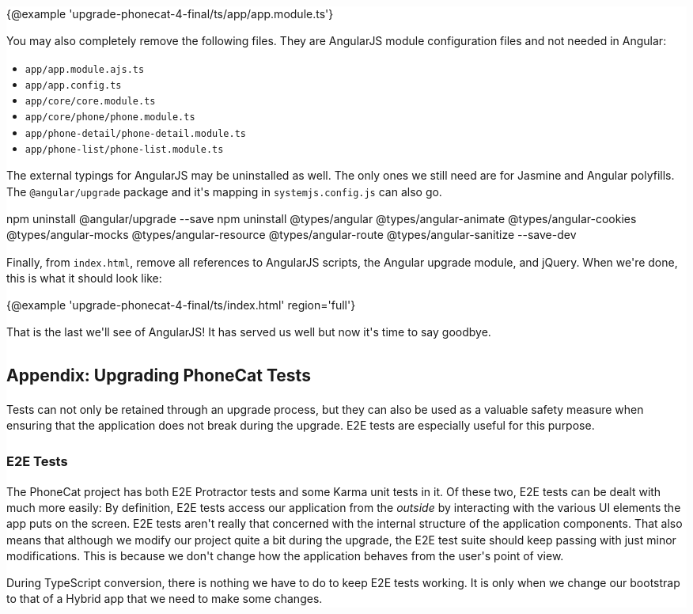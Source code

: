 
{@example 'upgrade-phonecat-4-final/ts/app/app.module.ts'}

You may also completely remove the following files. They are AngularJS
module configuration files and not needed in Angular:

* `app/app.module.ajs.ts`
* `app/app.config.ts`
* `app/core/core.module.ts`
* `app/core/phone/phone.module.ts`
* `app/phone-detail/phone-detail.module.ts`
* `app/phone-list/phone-list.module.ts`

The external typings for AngularJS may be uninstalled as well. The only ones
we still need are for Jasmine and Angular polyfills.
The `@angular/upgrade` package and it's mapping in `systemjs.config.js` can also go.

<code-example format="">
  npm uninstall @angular/upgrade --save  
    npm uninstall @types/angular @types/angular-animate @types/angular-cookies @types/angular-mocks @types/angular-resource @types/angular-route @types/angular-sanitize --save-dev  
    
</code-example>

Finally, from `index.html`, remove all references to
AngularJS scripts, the Angular upgrade module, and jQuery. When we're done,
this is what it should look like:


{@example 'upgrade-phonecat-4-final/ts/index.html' region='full'}

That is the last we'll see of AngularJS! It has served us well but now
it's time to say goodbye.



## Appendix: Upgrading PhoneCat Tests

Tests can not only be retained through an upgrade process, but they can also be
used as a valuable safety measure when ensuring that the application does not
break during the upgrade. E2E tests are especially useful for this purpose.

### E2E Tests

The PhoneCat project has both E2E Protractor tests and some Karma unit tests in it.
Of these two, E2E tests can be dealt with much more easily: By definition,
E2E tests access our application from the *outside* by interacting with
the various UI elements the app puts on the screen. E2E tests aren't really that
concerned with the internal structure of the application components. That
also means that although we modify our project quite a bit during the upgrade, the E2E
test suite should keep passing with just minor modifications. This is because
we don't change how the application behaves from the user's point of view.

During TypeScript conversion, there is nothing we have to do to keep E2E tests
working. It is only when we change our bootstrap to that of a Hybrid app that we need to
make some changes.
